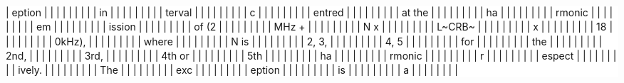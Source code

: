 | eption |        |        |        |        |      |     |   |
| in     |        |        |        |        |      |     |   |
| terval |        |        |        |        |      |     |   |
| c      |        |        |        |        |      |     |   |
| entred |        |        |        |        |      |     |   |
| at the |        |        |        |        |      |     |   |
| ha     |        |        |        |        |      |     |   |
| rmonic |        |        |        |        |      |     |   |
| em     |        |        |        |        |      |     |   |
| ission |        |        |        |        |      |     |   |
| of (2  |        |        |        |        |      |     |   |
| MHz +  |        |        |        |        |      |     |   |
| N x    |        |        |        |        |      |     |   |
| L~CRB~ |        |        |        |        |      |     |   |
| x      |        |        |        |        |      |     |   |
| 18     |        |        |        |        |      |     |   |
| 0kHz), |        |        |        |        |      |     |   |
| where  |        |        |        |        |      |     |   |
| N is   |        |        |        |        |      |     |   |
| 2, 3,  |        |        |        |        |      |     |   |
| 4, 5   |        |        |        |        |      |     |   |
| for    |        |        |        |        |      |     |   |
| the    |        |        |        |        |      |     |   |
| 2nd,   |        |        |        |        |      |     |   |
| 3rd,   |        |        |        |        |      |     |   |
| 4th or |        |        |        |        |      |     |   |
| 5th    |        |        |        |        |      |     |   |
| ha     |        |        |        |        |      |     |   |
| rmonic |        |        |        |        |      |     |   |
| r      |        |        |        |        |      |     |   |
| espect |        |        |        |        |      |     |   |
| ively. |        |        |        |        |      |     |   |
| The    |        |        |        |        |      |     |   |
| exc    |        |        |        |        |      |     |   |
| eption |        |        |        |        |      |     |   |
| is     |        |        |        |        |      |     |   |
| a      |        |        |        |        |      |     |   |